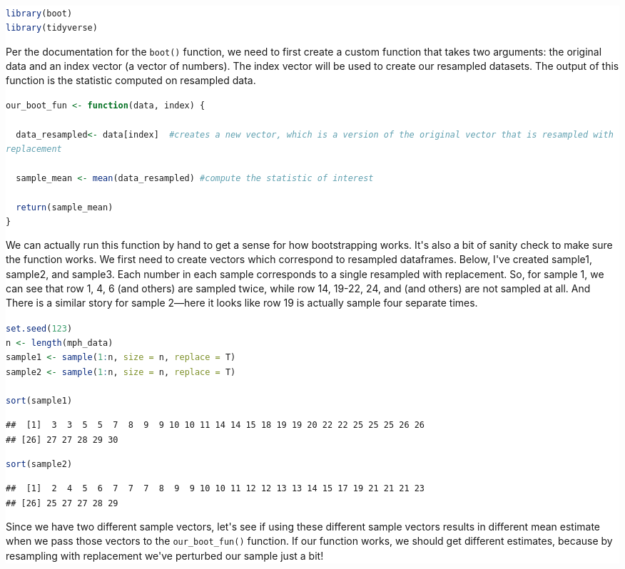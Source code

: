 
```r
library(boot)
library(tidyverse)
```

Per the documentation for the `boot()` function, we need to first create a custom function that takes two arguments: the original data and an index vector (a vector of numbers). The index vector will be used to create our resampled datasets. The output of this function is the statistic computed on resampled data. 


```r
our_boot_fun <- function(data, index) {

  data_resampled<- data[index]  #creates a new vector, which is a version of the original vector that is resampled with replacement
  
  sample_mean <- mean(data_resampled) #compute the statistic of interest
  
  return(sample_mean) 
}
```

We can actually run this function by hand to get a sense for how bootstrapping works. It's also a bit of sanity check to make sure the function works. We first need to create vectors which correspond to resampled dataframes. Below, I've created sample1, sample2, and sample3. Each number in each sample corresponds to a single resampled with replacement. So, for sample 1, we can see that row 1, 4, 6 (and others) are sampled twice, while row 14, 19-22, 24, and (and others) are not sampled at all. And There is a similar story for sample 2—here it looks like row 19 is actually sample four separate times. 


```r
set.seed(123)
n <- length(mph_data)
sample1 <- sample(1:n, size = n, replace = T)
sample2 <- sample(1:n, size = n, replace = T)

sort(sample1)
```

```
##  [1]  3  3  5  5  7  8  9  9 10 10 11 14 14 15 18 19 19 20 22 22 25 25 25 26 26
## [26] 27 27 28 29 30
```

```r
sort(sample2)
```

```
##  [1]  2  4  5  6  7  7  7  8  9  9 10 10 11 12 12 13 13 14 15 17 19 21 21 21 23
## [26] 25 27 27 28 29
```

Since we have two different sample vectors, let's see if using these different sample vectors results in different mean estimate when we pass those vectors to the `our_boot_fun()` function. If our function works, we should get different estimates, because by resampling with replacement we've perturbed our sample just a bit!
